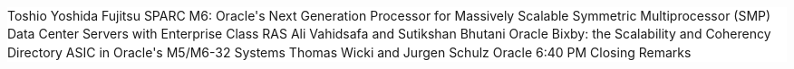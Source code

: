 <td valign="bottom" >Toshio Yoshida
</td>

<td valign="bottom" >Fujitsu
</td>
</tr>
<tr >

<td valign="bottom" >
</td>

<td valign="middle" >
</td>

<td valign="bottom" >SPARC M6: Oracle's Next Generation Processor for Massively Scalable Symmetric Multiprocessor (SMP) Data Center Servers with Enterprise Class RAS
</td>

<td valign="bottom" >Ali Vahidsafa and Sutikshan Bhutani
</td>

<td valign="bottom" >Oracle
</td>
</tr>
<tr >

<td valign="bottom" >
</td>

<td valign="middle" >
</td>

<td valign="bottom" >Bixby: the Scalability and Coherency Directory ASIC in Oracle's M5/M6-32 Systems
</td>

<td valign="bottom" >Thomas Wicki and Jurgen Schulz
</td>

<td valign="bottom" >Oracle
</td>
</tr>
<tr >

<td style="text-align: right;" valign="bottom" >6:40 PM
</td>

<td valign="bottom" >Closing Remarks
</td>

<td valign="middle" >
</td>

<td valign="middle" >
</td>

<td valign="middle" >
</td>
</tr>
<tr >
